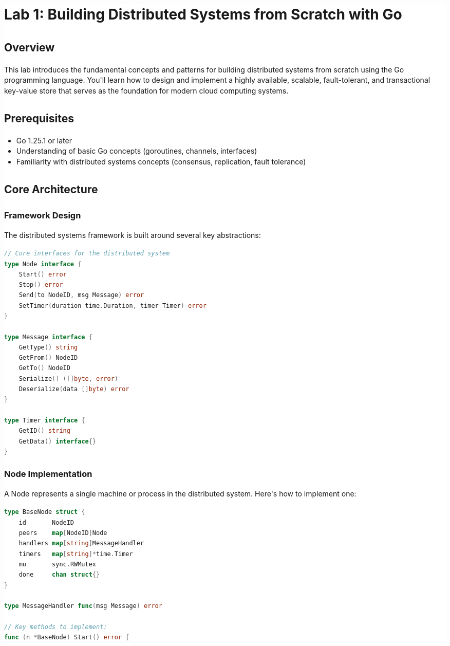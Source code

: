 # Lab 1: Building Distributed Systems from Scratch with Go

## Overview

This lab introduces the fundamental concepts and patterns for building distributed systems from scratch using the Go programming language. You'll learn how to design and implement a highly available, scalable, fault-tolerant, and transactional key-value store that serves as the foundation for modern cloud computing systems.

## Prerequisites

- Go 1.25.1 or later
- Understanding of basic Go concepts (goroutines, channels, interfaces)
- Familiarity with distributed systems concepts (consensus, replication, fault tolerance)

## Core Architecture

### Framework Design

The distributed systems framework is built around several key abstractions:

```go
// Core interfaces for the distributed system
type Node interface {
    Start() error
    Stop() error
    Send(to NodeID, msg Message) error
    SetTimer(duration time.Duration, timer Timer) error
}

type Message interface {
    GetType() string
    GetFrom() NodeID
    GetTo() NodeID
    Serialize() ([]byte, error)
    Deserialize(data []byte) error
}

type Timer interface {
    GetID() string
    GetData() interface{}
}
```

### Node Implementation

A Node represents a single machine or process in the distributed system. Here's how to implement one:

```go
type BaseNode struct {
    id       NodeID
    peers    map[NodeID]Node
    handlers map[string]MessageHandler
    timers   map[string]*time.Timer
    mu       sync.RWMutex
    done     chan struct{}
}

type MessageHandler func(msg Message) error

// Key methods to implement:
func (n *BaseNode) Start() error {
```